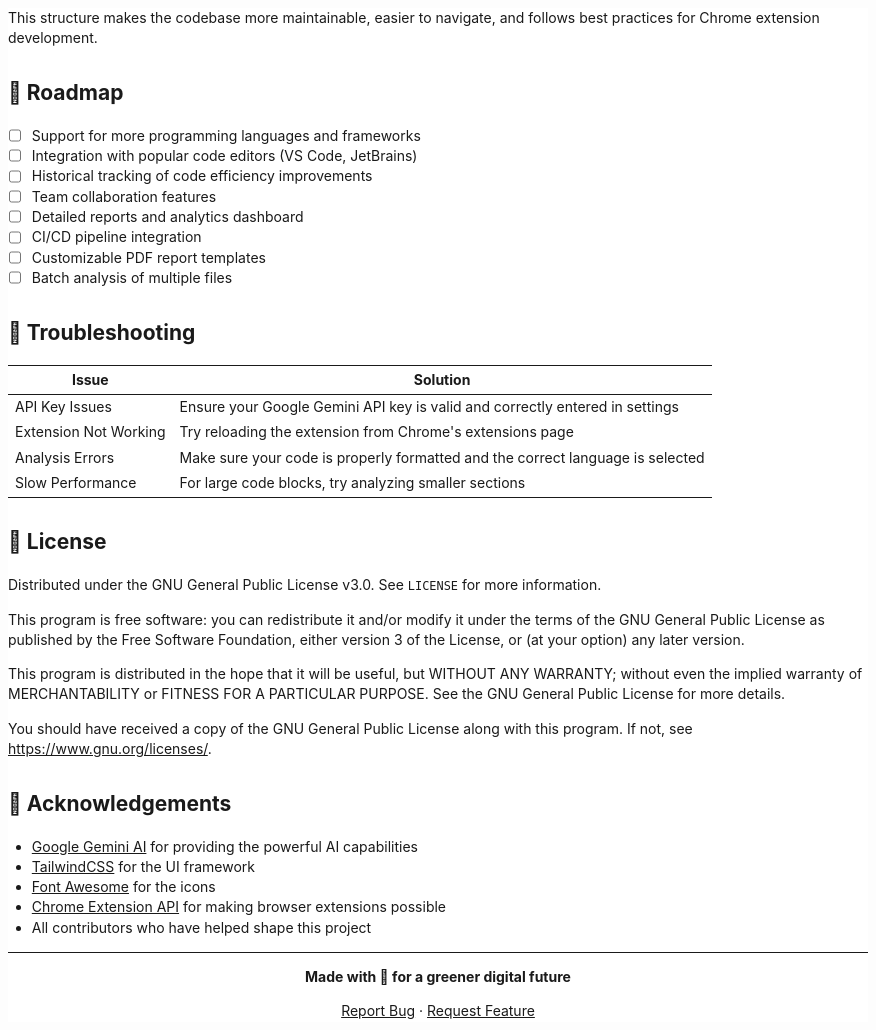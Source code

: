 This structure makes the codebase more maintainable, easier to navigate, and follows best practices for Chrome extension development.

## 🔮 Roadmap

- [ ] Support for more programming languages and frameworks
- [ ] Integration with popular code editors (VS Code, JetBrains)
- [ ] Historical tracking of code efficiency improvements
- [ ] Team collaboration features
- [ ] Detailed reports and analytics dashboard
- [ ] CI/CD pipeline integration
- [ ] Customizable PDF report templates
- [ ] Batch analysis of multiple files

## 🔧 Troubleshooting

| Issue | Solution |
|-------|----------|
| API Key Issues | Ensure your Google Gemini API key is valid and correctly entered in settings |
| Extension Not Working | Try reloading the extension from Chrome's extensions page |
| Analysis Errors | Make sure your code is properly formatted and the correct language is selected |
| Slow Performance | For large code blocks, try analyzing smaller sections |

## 📝 License

Distributed under the GNU General Public License v3.0. See `LICENSE` for more information.

This program is free software: you can redistribute it and/or modify it under the terms of the GNU General Public License as published by the Free Software Foundation, either version 3 of the License, or (at your option) any later version.

This program is distributed in the hope that it will be useful, but WITHOUT ANY WARRANTY; without even the implied warranty of MERCHANTABILITY or FITNESS FOR A PARTICULAR PURPOSE. See the GNU General Public License for more details.

You should have received a copy of the GNU General Public License along with this program. If not, see <https://www.gnu.org/licenses/>.

## 👏 Acknowledgements

- [Google Gemini AI](https://ai.google.dev/) for providing the powerful AI capabilities
- [TailwindCSS](https://tailwindcss.com/) for the UI framework
- [Font Awesome](https://fontawesome.com/) for the icons
- [Chrome Extension API](https://developer.chrome.com/docs/extensions/) for making browser extensions possible
- All contributors who have helped shape this project

---

<p align="center">
  <b>Made with 💚 for a greener digital future</b>
</p>

<p align="center">
  <a href="https://github.com/yourusername/green-code-analyzer/issues">Report Bug</a>
  ·
  <a href="https://github.com/yourusername/green-code-analyzer/issues">Request Feature</a>
</p>
